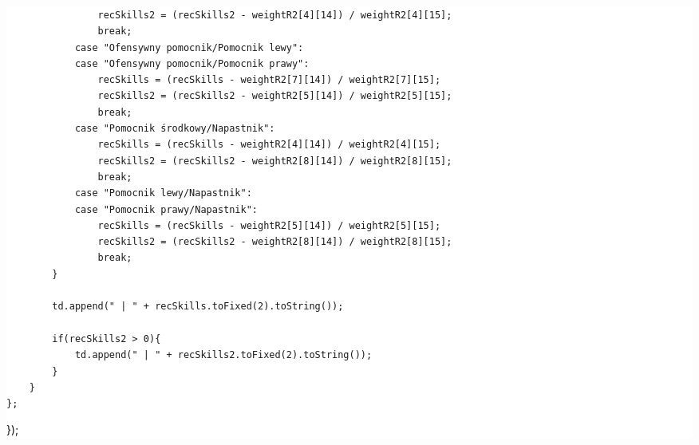                     recSkills2 = (recSkills2 - weightR2[4][14]) / weightR2[4][15];
                    break;
                case "Ofensywny pomocnik/Pomocnik lewy":
                case "Ofensywny pomocnik/Pomocnik prawy":
                    recSkills = (recSkills - weightR2[7][14]) / weightR2[7][15];
                    recSkills2 = (recSkills2 - weightR2[5][14]) / weightR2[5][15];
                    break;
                case "Pomocnik środkowy/Napastnik":
                    recSkills = (recSkills - weightR2[4][14]) / weightR2[4][15];
                    recSkills2 = (recSkills2 - weightR2[8][14]) / weightR2[8][15];
                    break;
                case "Pomocnik lewy/Napastnik":
                case "Pomocnik prawy/Napastnik":
                    recSkills = (recSkills - weightR2[5][14]) / weightR2[5][15];
                    recSkills2 = (recSkills2 - weightR2[8][14]) / weightR2[8][15];
                    break;
            }
            
            td.append(" | " + recSkills.toFixed(2).toString());
            
            if(recSkills2 > 0){
            	td.append(" | " + recSkills2.toFixed(2).toString());
            }
        }
    };
});
